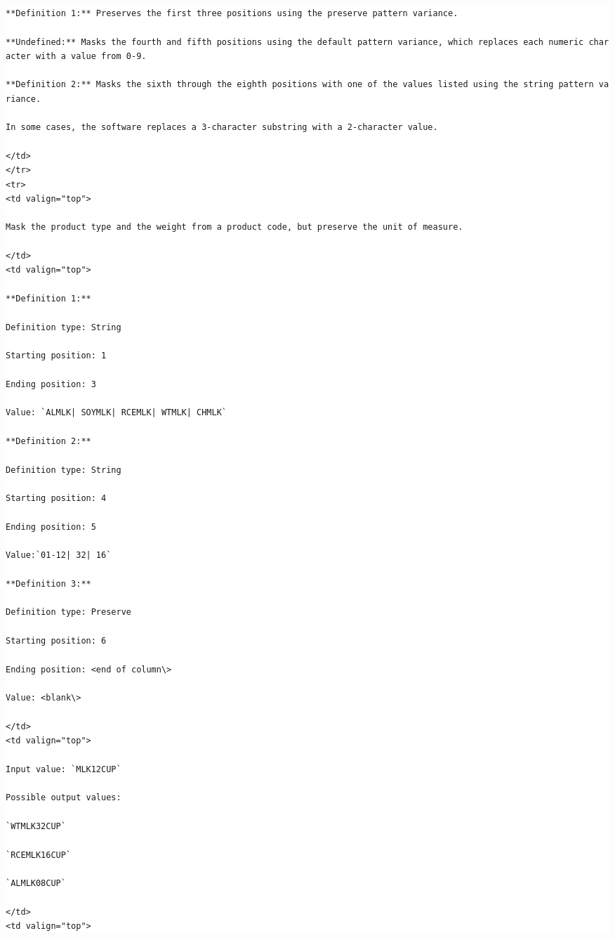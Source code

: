     **Definition 1:** Preserves the first three positions using the preserve pattern variance.

    **Undefined:** Masks the fourth and fifth positions using the default pattern variance, which replaces each numeric character with a value from 0-9.

    **Definition 2:** Masks the sixth through the eighth positions with one of the values listed using the string pattern variance.

    In some cases, the software replaces a 3-character substring with a 2-character value.
    
    </td>
    </tr>
    <tr>
    <td valign="top">
    
    Mask the product type and the weight from a product code, but preserve the unit of measure.
    
    </td>
    <td valign="top">
    
    **Definition 1:**

    Definition type: String

    Starting position: 1

    Ending position: 3

    Value: `ALMLK| SOYMLK| RCEMLK| WTMLK| CHMLK`

    **Definition 2:**

    Definition type: String

    Starting position: 4

    Ending position: 5

    Value:`01-12| 32| 16`

    **Definition 3:**

    Definition type: Preserve

    Starting position: 6

    Ending position: <end of column\>

    Value: <blank\>
    
    </td>
    <td valign="top">
    
    Input value: `MLK12CUP`

    Possible output values:

    `WTMLK32CUP`

    `RCEMLK16CUP`

    `ALMLK08CUP`
    
    </td>
    <td valign="top">
    